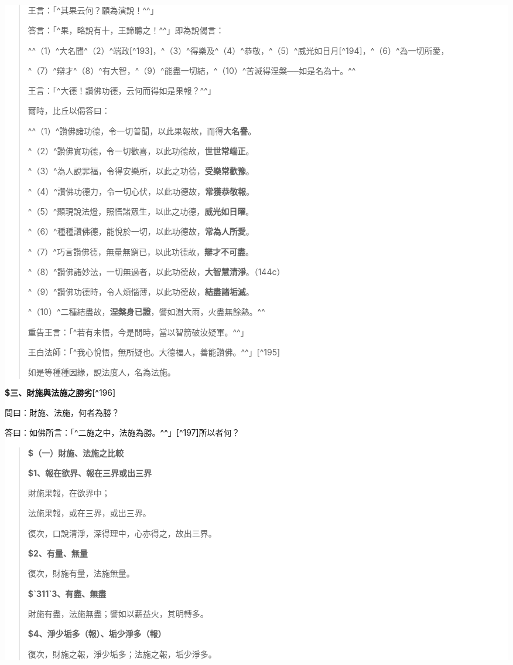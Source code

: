 > 王言：「\^其果云何？願為演說！\^\^」
>
> 答言：「\^果，略說有十，王諦聽之！\^\^」即為說偈言：
>
> \^^（1）^大名聞^（2）^端政[^193]，^（3）^得樂及^（4）^恭敬，^（5）^威光如日月[^194]，^（6）^為一切所愛，
>
> ^（7）^辯才^（8）^有大智，^（9）^能盡一切結，^（10）^苦滅得涅槃──如是名為十。\^\^
>
> 王言：「\^大德！讚佛功德，云何而得如是果報？\^\^」
>
> 爾時，比丘以偈答曰：
>
> \^^（1）^讚佛諸功德，令一切普聞，以此果報故，而得**大名譽**。
>
> ^（2）^讚佛實功德，令一切歡喜，以此功德故，**世世常端正**。
>
> ^（3）^為人說罪福，令得安樂所，以此之功德，**受樂常歡豫**。
>
> ^（4）^讚佛功德力，令一切心伏，以此功德故，**常獲恭敬報**。
>
> ^（5）^顯現說法燈，照悟諸眾生，以此之功德，**威光如日曜**。
>
> ^（6）^種種讚佛德，能悅於一切，以此功德故，**常為人所愛**。
>
> ^（7）^巧言讚佛德，無量無窮已，以此功德故，**辯才不可盡**。
>
> ^（8）^讚佛諸妙法，一切無過者，以此功德故，**大智慧清淨**。（144c）
>
> ^（9）^讚佛功德時，令人煩惱薄，以此功德故，**結盡諸垢滅**。
>
> ^（10）^二種結盡故，**涅槃身已證**，譬如澍大雨，火盡無餘熱。\^\^
>
> 重告王言：「\^若有未悟，今是問時，當以智箭破汝疑軍。\^\^」
>
> 王白法師：「\^我心悅悟，無所疑也。大德福人，善能讚佛。\^\^」[^195]
>
> 如是等種種因緣，說法度人，名為法施。

**\$三、財施與法施之勝劣**[^196]

問曰：財施、法施，何者為勝？

答曰：如佛所言：「\^二施之中，法施為勝。\^\^」[^197]所以者何？

> **\$（一）財施、法施之比較**
>
> **\$1、報在欲界、報在三界或出三界**
>
> 財施果報，在欲界中；
>
> 法施果報，或在三界，或出三界。
>
> 復次，口說清淨，深得理中，心亦得之，故出三界。
>
> **\$2、有量、無量**
>
> 復次，財施有量，法施無量。
>
> **\$\`311\`3、有盡、無盡**
>
> 財施有盡，法施無盡；譬如以薪益火，其明轉多。
>
> **\$4、淨少垢多（報）、垢少淨多（報）**
>
> 復次，財施之報，淨少垢多；法施之報，垢少淨多。

[^1]: 《增壹阿含經》卷3〈4
[^2]: 《雜阿含經》卷23（604經）：「\^一切眾生智，比於舍利弗，十六之一分，以除如來智，如來轉法輪，是則能隨轉，彼有無量德，誰復能宣說。\^\^」（大正2，167c21-25）
[^3]: （和）＋羅【宋】【元】【明】【宮】。（大正25，136d，n.6）
[^4]: 時：9.適時，合於時宜。（《漢語大詞典》（五），p.691）
[^5]: 仲春：春季的第二個月，即農曆二月。因處春季之中，故稱。（《漢語大詞典》（一），p.1193）
[^6]: 替：1.廢棄，3.改變。（《漢語大詞典》（五），p.754）
[^7]: （1）案：「瞻向」，言談舉止。瞻，視瞻，指舉止；向，通響，指言談。
[^8]: 嘉：2.嘉許，表彰。（《漢語大詞典》（三），p.473）
[^9]: 異：7.奇特的，不平常的。8.指奇異、非凡之人或事物。（《漢語大詞典》（七），p.1341）
[^10]: 自矜（\^ㄐㄧㄣ\^\^）：自負，自誇。（《漢語大詞典》（八），p.1323）
[^11]: 恥：3.侮辱；羞辱。（《漢語大詞典》（七），p.492）
[^12]: 酬：3.應對，對答。（《漢語大詞典》（九），p.1403）
[^13]: 有司：官吏。古代設官分職，各有專司，故稱。（《漢語大詞典》（六），p.1146）
[^14]: 告＝吉【宋】【元】【宮】，＝言【明】。（大正25，136d，n.8）
[^15]: 告＝吉【宋】【元】【明】【宮】。（大正25，136d，n.9）
[^16]: 重：10.崇尚，推崇。（《漢語大詞典》（十），p.371）
[^17]: 最＝取【元】【明】【宮】。（大正25，136d，n.11）
[^18]: 貴＝重【宋】【元】【明】【宮】。（大正25，136d，n.12）
[^19]: 繾綣（\^ㄑㄧㄢˇ
[^20]: 要（ㄧㄠ）：4.約言。以明誓的方式就某事作出莊嚴的承諾或表示某種決心。5.指所訂立的誓約、盟約。（《漢語大詞典》（八），p.753）
[^21]: 終始：2.引申為有始有終。（《漢語大詞典》（九），p.794）
[^22]: 情＝精【宋】【元】【明】【宮】。（大正25，136d，n.14）
[^23]: 無徵：2.沒有徵兆或跡象。（《漢語大詞典》（七），p.152）
[^24]: 喘喘（\^ㄔㄨㄢˇ
[^25]: （1）愍爾：愍然，勉強的樣子。愍，勉強；然，樣子。
[^26]: 𧂐（\^ㄗˋ\^\^）：1.草名。2.積，積聚。3.草積，薪。（《漢語大字典》（五），p.3326）
[^27]: 䟽：同"疏"。（《漢語大字典》（六），p.3710）
[^28]: 憮（\^ㄨˇ\^\^）然：悵然失意貌。（《漢語大詞典》（七），p.738）
[^29]: 畢＝必【元】【明】。（大正25，136d，n.17）
[^30]: 頓止：停留止息。（《漢語大詞典》（十二），p.260）
[^31]: 阿說示比丘，即馬勝比丘，佛陀初轉法輪五比丘之一。
[^32]: 學日又＝受戒日【宋】【元】【明】【宮】。（大正25，136d，n.18）
[^33]: 參見《佛本行集經》卷48（大正3，874a-878a）。
[^34]: 參見《大智度論》卷1（大正25，62a）。
[^35]: Lamotte（1949, p.633,
[^36]: Lamotte（1949, p.633,
[^37]: 避坐：猶避席。（《漢語大詞典》（十），p.1270）
[^38]: 起去：1.起身離開。（《漢語大詞典》（九），p.1089）
[^39]: Lamotte（1949, p.634,
[^40]: 又不業新：又不學習新的經書。
[^41]: 鍱（\^ㄧㄝˋ\^\^）腹：以銅鐵薄片包裹腹部，以防智慧外溢。（《漢語大詞典》（十一），p.1347）
[^42]: 僶俛（\^ㄇㄧㄣˇ
[^43]: 特牛：2.公牛。（《漢語大詞典》（六），p.261）
[^44]: 觝（\^ㄉㄧˇ\^\^）觸：1.觸碰，用角頂撞。（《漢語大詞典》（十），p.1358）
[^45]: 躄（\^ㄅㄧˋ\^\^）：2.仆倒。《漢語大詞典》（十），p.563）
[^46]: 意色：神情，神色。（《漢語大詞典》（七），p.639）
[^47]: 不獲已：不得已。《後漢書‧獨行傳‧嚴授》："﹝張顯﹞蹙令進，授不獲已，前戰，伏兵發，授身被十創，歿於陣。"《新唐書‧沈既濟傳》："四方形勢，兵未可去，資費雖廣，不獲已為之。"（《漢語大詞典》（一），p.472）
[^48]: 妻（\^ㄑㄧˋ\^\^）：1.嫁給。（《漢語大詞典》（四），p.318）
[^49]: 累（\^ㄌㄟˋ\^\^）：4.煩勞，托付。（《漢語大詞典》（九），p.787）
[^50]: 被：1."披"的古字。後作"披"。搭衣於肩背。（《漢語大詞典》（九），p.55）
[^51]: 疊（\^ㄉㄧㄝˊ\^\^）：7.指帛疊。用棉紗織成的布。（《漢語大詞典》（七），p.1411）
[^52]: 逐：5.隨，跟隨。王逸注：逐，從也。（《漢語大詞典》（十），p.887）
[^53]: 憂波提舍即舍利弗。
[^54]: 參見釋厚觀、郭忠生合編，〈《大智度論》之本文相互索引〉，《正觀》（6），p.31：《大智度論》卷4（大正25，84c-95b）。
[^55]: 參見《雜阿含經》卷29（803經）（大正2，206a-b）。
[^56]: 除身行，參見《瑜伽師地論》卷27（大正30，432a26-c24），釋惠敏《「聲聞地」における所緣の研究》，pp.231-234，山喜房佛書林，1994年6月；周柔含〈安那般那念──十六勝行「身行」──之探究〉，《中華佛學研究》第五期，2001年3月，pp.75-103。
[^57]: 〔無〕－【元】【明】【宮】。（大正25，138d，n.4）
[^58]: 參見《長阿含經》卷2《遊行經》：「\^佛告比丘：復有六不退法令法增長，無有損耗。一者念佛，二者念法，三者念僧，四者念戒，五者念施，六者念天。修此六念則法增長，無有損耗。\^\^」（大正1，12a12-16）
[^59]: 如來十號：如來、應供、正遍知、明行足、善逝、世間解、無上士、調御丈夫、天人師、佛、世尊。參見《大智度論》卷2（大正25，70b-73a）。
[^60]: 參見《大智度論》卷22（大正25，218c-228a）。
[^61]: ┌ 識所緣法
[^62]: 參見《大智度論》卷15（大正25，169c）。
[^63]: （1）《大智度論》卷15：「\^一切法可知相故言一。苦法智、苦比智知苦諦，集法智、集比智知集諦，滅法智、滅比智知滅諦，道法智、道比智知道諦；及善世智亦知苦、集、滅、道、虛空、非智緣滅。是可知相法故言一。\^\^」（大正25，169c6-10）
[^64]: 參見《眾事分阿毘曇論》卷4（大正26，644b8-646b24）。
[^65]: 參見《阿毘達磨品類足論》卷2：「\^遠法云何？謂過去、未來法。近法云何？謂現在及無為法。\^\^」（大正26，716a6-7）
[^66]: （（因善...無記））十八字＝（（從善因法、從不善因法、從無記因法、從非善非不善無記因））二十三字【元】【明】。（大正25，138d，n.15）
[^67]: 參見《眾事分阿毘曇論》卷5：「\^云何有緣緣法，謂意識相應心、心法緣。云何無緣緣法，謂五識相應，若意識相應色、無為、心不相應行緣。云何有緣緣無緣緣法，謂若意識相應心、心法緣色、無為、心不相應行緣。云何非有緣緣非無緣緣法，謂色、無為、心不相應行。\^\^」（大正26，651c17-22）
[^68]: 習＝集【元】【明】。（大正25，138d，n.19）
[^69]: 用：15.須，需要。（《漢語大詞典》（一），p.1021）
[^70]: 《大正藏》原無「知」字，今依《高麗藏》補上「知」字（第14冊，481b22）。
[^71]: 參見《大智度論》卷2：「\^如諸法無量，智慧亦無量無數無邊。如函大蓋亦大，函小蓋亦小。\^\^」（大正25，74b29-c2）
[^72]: 是為知＝如是名【宋】【元】【明】【宮】。（大正25，138d，n.26）
[^73]: 參見《大方便佛報恩經》卷6（大正3，156b6-15），《阿毘達磨大毘婆沙論》卷83（大正27，430b28-c7），《經律異相》卷48（大正53，254b-c）。
[^74]: 晡（\^ㄅㄨ\^\^）：1.申時，即十五時至十七時。（《漢語大詞典》（五），p.729）
[^75]: 戰怖：恐懼不安。（《漢語大詞典》（五），p.242）
[^76]: 戰慄：亦作"戰栗"，因恐懼、寒冷或激動而顫抖。（《漢語大詞典》（五），p.245）
[^77]: 《大智度論》卷31：\^「願智者，願欲知三世事，隨所願則知。\^\^」（大正25，187c1-3）
[^78]: 般若：
[^79]: 二種菩薩 ┬ 未斷結不清淨
[^80]: 斷結菩薩須行般若：十地未滿，結使未盡，未莊嚴佛土，未教化眾生。